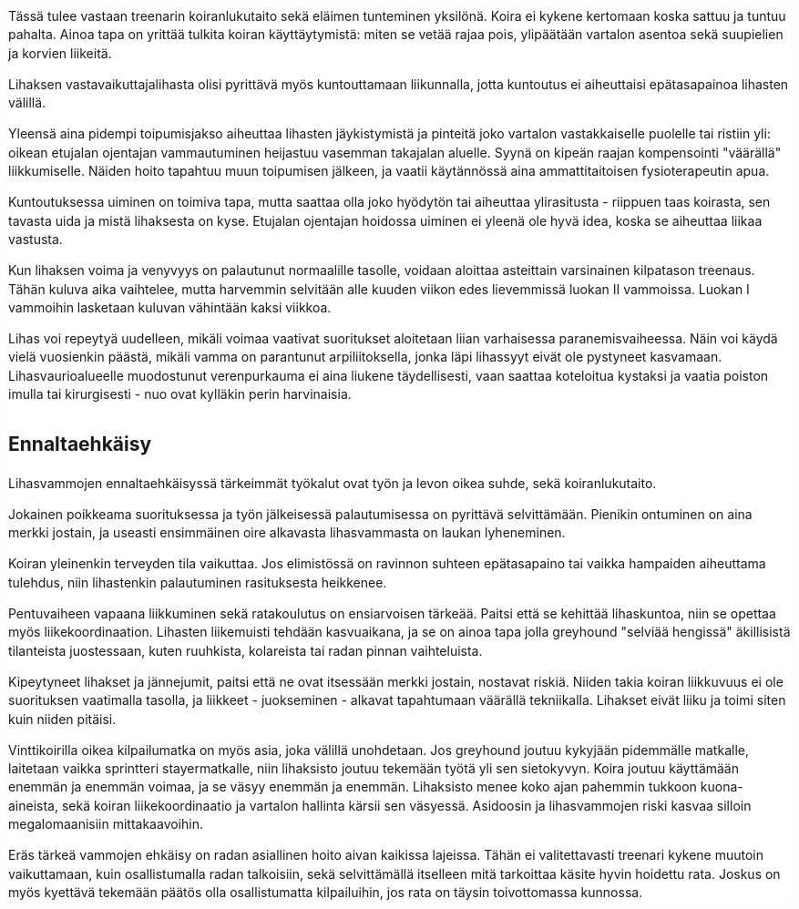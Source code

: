 Tässä tulee vastaan treenarin koiranlukutaito sekä eläimen tunteminen yksilönä. Koira ei kykene kertomaan koska sattuu ja tuntuu pahalta. Ainoa tapa on yrittää tulkita koiran käyttäytymistä: miten se vetää rajaa pois, ylipäätään vartalon asentoa sekä suupielien ja korvien liikeitä.

Lihaksen vastavaikuttajalihasta olisi pyrittävä myös kuntouttamaan liikunnalla, jotta kuntoutus ei aiheuttaisi epätasapainoa lihasten välillä.

Yleensä aina pidempi toipumisjakso aiheuttaa lihasten jäykistymistä ja pinteitä joko vartalon vastakkaiselle puolelle tai ristiin yli: oikean etujalan ojentajan vammautuminen heijastuu vasemman takajalan aluelle. Syynä on kipeän raajan kompensointi "väärällä" liikkumiselle. Näiden hoito tapahtuu muun toipumisen jälkeen, ja vaatii käytännössä aina ammattitaitoisen fysioterapeutin apua.

Kuntoutuksessa uiminen on toimiva tapa, mutta saattaa olla joko hyödytön tai aiheuttaa ylirasitusta - riippuen taas koirasta, sen tavasta uida ja mistä lihaksesta on kyse. Etujalan ojentajan hoidossa uiminen ei yleenä ole hyvä idea, koska se aiheuttaa liikaa vastusta.

Kun lihaksen voima ja venyvyys on palautunut normaalille tasolle, voidaan aloittaa asteittain varsinainen kilpatason treenaus. Tähän kuluva aika vaihtelee, mutta harvemmin selvitään alle kuuden viikon edes lievemmissä luokan II vammoissa. Luokan I vammoihin lasketaan kuluvan vähintään kaksi viikkoa.

Lihas voi repeytyä uudelleen, mikäli voimaa vaativat suoritukset aloitetaan liian varhaisessa paranemisvaiheessa. Näin voi käydä vielä vuosienkin päästä, mikäli vamma on parantunut arpiliitoksella, jonka läpi lihassyyt eivät ole pystyneet kasvamaan. Lihasvaurioalueelle muodostunut verenpurkauma ei aina liukene täydellisesti, vaan saattaa koteloitua kystaksi ja vaatia poiston imulla tai kirurgisesti - nuo ovat kylläkin perin harvinaisia.

## Ennaltaehkäisy

Lihasvammojen ennaltaehkäisyssä tärkeimmät työkalut ovat työn ja levon oikea suhde, sekä koiranlukutaito.

Jokainen poikkeama suorituksessa ja työn jälkeisessä palautumisessa on pyrittävä selvittämään. Pienikin ontuminen on aina merkki jostain, ja useasti ensimmäinen oire alkavasta lihasvammasta on laukan lyheneminen.

Koiran yleinenkin terveyden tila vaikuttaa. Jos elimistössä on ravinnon suhteen epätasapaino tai vaikka hampaiden aiheuttama tulehdus, niin lihastenkin palautuminen rasituksesta heikkenee.

Pentuvaiheen vapaana liikkuminen sekä ratakoulutus on ensiarvoisen tärkeää. Paitsi että se kehittää lihaskuntoa, niin se opettaa myös liikekoordinaation. Lihasten liikemuisti tehdään kasvuaikana, ja se on ainoa tapa jolla greyhound "selviää hengissä" äkillisistä tilanteista juostessaan, kuten ruuhkista, kolareista tai radan pinnan vaihteluista.

Kipeytyneet lihakset ja jännejumit, paitsi että ne ovat itsessään merkki jostain, nostavat riskiä. Niiden takia koiran liikkuvuus ei ole suorituksen vaatimalla tasolla, ja liikkeet - juokseminen - alkavat tapahtumaan väärällä tekniikalla. Lihakset eivät liiku ja toimi siten kuin niiden pitäisi.

Vinttikoirilla oikea kilpailumatka on myös asia, joka välillä unohdetaan. Jos greyhound joutuu kykyjään pidemmälle matkalle, laitetaan vaikka sprintteri stayermatkalle, niin lihaksisto joutuu tekemään työtä yli sen sietokyvyn. Koira joutuu käyttämään enemmän ja enemmän voimaa, ja se väsyy enemmän ja enemmän. Lihaksisto menee koko ajan pahemmin tukkoon kuona-aineista, sekä koiran liikekoordinaatio ja vartalon hallinta kärsii sen väsyessä. Asidoosin ja lihasvammojen riski kasvaa silloin megalomaanisiin mittakaavoihin.

Eräs tärkeä vammojen ehkäisy on radan asiallinen hoito aivan kaikissa lajeissa. Tähän ei valitettavasti treenari kykene muutoin vaikuttamaan, kuin osallistumalla radan talkoisiin, sekä selvittämällä itselleen mitä tarkoittaa käsite hyvin hoidettu rata. Joskus on myös kyettävä tekemään päätös olla osallistumatta kilpailuihin, jos rata on täysin toivottomassa kunnossa.
